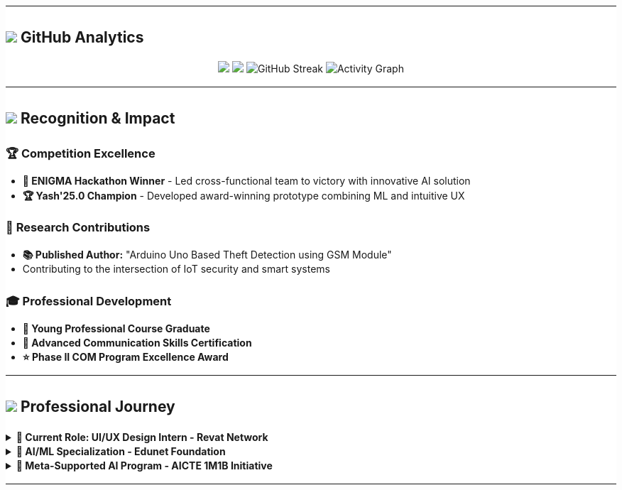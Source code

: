 </td>
</tr>
</table>

---

## <img src="https://media.giphy.com/media/W5eoZHPpUx9sapR0eu/giphy.gif" width="35"> GitHub Analytics

<div align="center">
  
<img height="180em" src="https://github-readme-stats.vercel.app/api?username=krushna1133&show_icons=true&theme=tokyonight&include_all_commits=true&count_private=true&hide_border=true&bg_color=0D1117&title_color=00d4ff&icon_color=00d4ff"/>
<img height="180em" src="https://github-readme-stats.vercel.app/api/top-langs/?username=krushna1133&layout=compact&langs_count=8&theme=tokyonight&hide_border=true&bg_color=0D1117&title_color=00d4ff"/>

<img src="https://github-readme-streak-stats.herokuapp.com/?user=krushna1133&theme=tokyonight&hide_border=true&background=0D1117&stroke=00d4ff&ring=00d4ff&fire=00d4ff&currStreakLabel=00d4ff" alt="GitHub Streak" />

<img src="https://github-readme-activity-graph.vercel.app/graph?username=krushna1133&theme=tokyo-night&hide_border=true&bg_color=0D1117&color=00d4ff&line=00d4ff&point=ffffff" alt="Activity Graph" />

</div>

---

## <img src="https://media.giphy.com/media/3oKIPnAiaMCws8nOsE/giphy.gif" width="35"> Recognition & Impact

### 🏆 **Competition Excellence**
- **🥇 ENIGMA Hackathon Winner** - Led cross-functional team to victory with innovative AI solution
- **🏆 Yash'25.0 Champion** - Developed award-winning prototype combining ML and intuitive UX

### 📖 **Research Contributions**
- **📚 Published Author:** "Arduino Uno Based Theft Detection using GSM Module"
- Contributing to the intersection of IoT security and smart systems

### 🎓 **Professional Development**
- **🏅 Young Professional Course Graduate**
- **💬 Advanced Communication Skills Certification**
- **⭐ Phase II COM Program Excellence Award**

---

## <img src="https://media.giphy.com/media/QssGEmpkyEOhBCb7e1/giphy.gif" width="35"> Professional Journey

<details><summary><b>📍 Current Role: UI/UX Design Intern - Revat Network</b></summary></details>

<details><summary><b>🤖 AI/ML Specialization - Edunet Foundation</b></summary></details>

<details><summary><b>🚀 Meta-Supported AI Program - AICTE 1M1B Initiative</b></summary></details>

---
